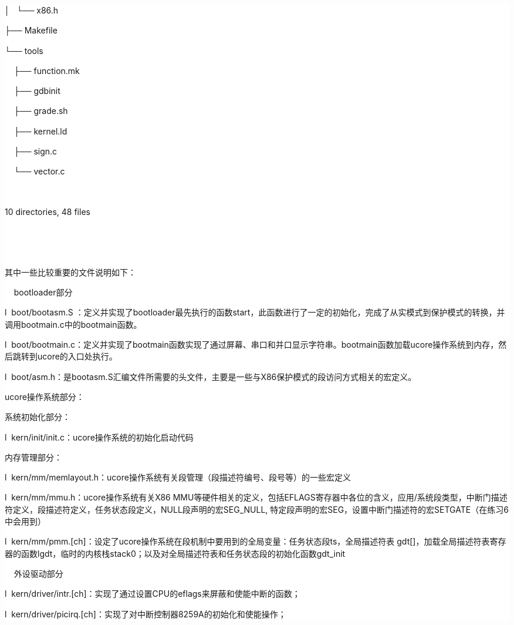 │   └── x86.h

├── Makefile

└── tools

    ├── function.mk

    ├── gdbinit

    ├── grade.sh

    ├── kernel.ld

    ├── sign.c

    └── vector.c

 

10 directories, 48 files

 

 

其中一些比较重要的文件说明如下：

    bootloader部分

l  boot/bootasm.S
：定义并实现了bootloader最先执行的函数start，此函数进行了一定的初始化，完成了从实模式到保护模式的转换，并调用bootmain.c中的bootmain函数。

l 
boot/bootmain.c：定义并实现了bootmain函数实现了通过屏幕、串口和并口显示字符串。bootmain函数加载ucore操作系统到内存，然后跳转到ucore的入口处执行。

l 
boot/asm.h：是bootasm.S汇编文件所需要的头文件，主要是一些与X86保护模式的段访问方式相关的宏定义。

ucore操作系统部分：

系统初始化部分：

l  kern/init/init.c：ucore操作系统的初始化启动代码

内存管理部分：

l 
kern/mm/memlayout.h：ucore操作系统有关段管理（段描述符编号、段号等）的一些宏定义

l  kern/mm/mmu.h：ucore操作系统有关X86
MMU等硬件相关的定义，包括EFLAGS寄存器中各位的含义，应用/系统段类型，中断门描述符定义，段描述符定义，任务状态段定义，NULL段声明的宏SEG\_NULL,
特定段声明的宏SEG，设置中断门描述符的宏SETGATE（在练习6中会用到）

l 
kern/mm/pmm.[ch]：设定了ucore操作系统在段机制中要用到的全局变量：任务状态段ts，全局描述符表
gdt[]，加载全局描述符表寄存器的函数lgdt，临时的内核栈stack0；以及对全局描述符表和任务状态段的初始化函数gdt\_init

    外设驱动部分

l 
kern/driver/intr.[ch]：实现了通过设置CPU的eflags来屏蔽和使能中断的函数；

l  kern/driver/picirq.[ch]：实现了对中断控制器8259A的初始化和使能操作；
